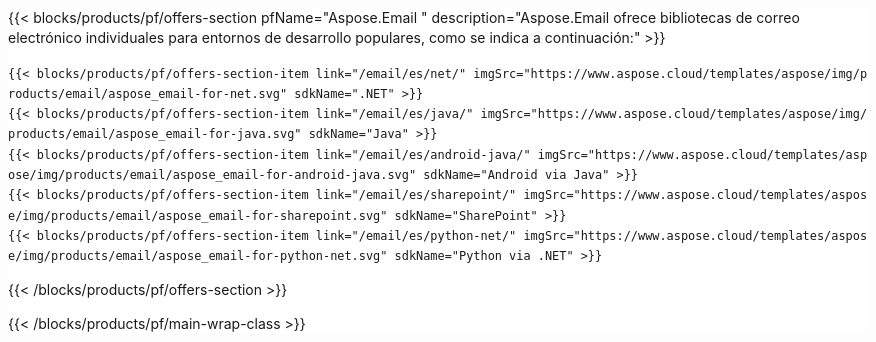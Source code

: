 {{< blocks/products/pf/offers-section pfName="Aspose.Email " description="Aspose.Email ofrece bibliotecas de correo electrónico individuales para entornos de desarrollo populares, como se indica a continuación:" >}}

    {{< blocks/products/pf/offers-section-item link="/email/es/net/" imgSrc="https://www.aspose.cloud/templates/aspose/img/products/email/aspose_email-for-net.svg" sdkName=".NET" >}}
    {{< blocks/products/pf/offers-section-item link="/email/es/java/" imgSrc="https://www.aspose.cloud/templates/aspose/img/products/email/aspose_email-for-java.svg" sdkName="Java" >}}
    {{< blocks/products/pf/offers-section-item link="/email/es/android-java/" imgSrc="https://www.aspose.cloud/templates/aspose/img/products/email/aspose_email-for-android-java.svg" sdkName="Android via Java" >}}
    {{< blocks/products/pf/offers-section-item link="/email/es/sharepoint/" imgSrc="https://www.aspose.cloud/templates/aspose/img/products/email/aspose_email-for-sharepoint.svg" sdkName="SharePoint" >}}
    {{< blocks/products/pf/offers-section-item link="/email/es/python-net/" imgSrc="https://www.aspose.cloud/templates/aspose/img/products/email/aspose_email-for-python-net.svg" sdkName="Python via .NET" >}}

{{< /blocks/products/pf/offers-section >}}

{{< /blocks/products/pf/main-wrap-class >}}
